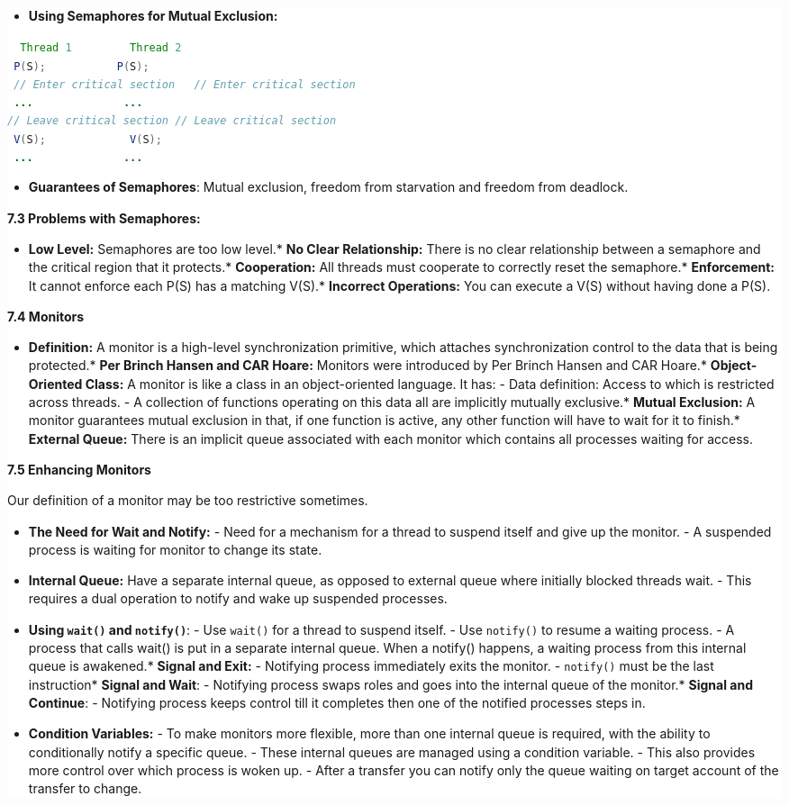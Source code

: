 *   **Using Semaphores for Mutual Exclusion:**

 ```java
   Thread 1         Thread 2
  P(S);           P(S);
  // Enter critical section   // Enter critical section
  ...              ...
// Leave critical section // Leave critical section
  V(S);             V(S);
  ...              ...
```

*   **Guarantees of Semaphores**: Mutual exclusion, freedom from starvation and freedom from deadlock.

**7.3 Problems with Semaphores:**

*   **Low Level:** Semaphores are too low level.*   **No Clear Relationship:** There is no clear relationship between a semaphore and the critical region that it protects.*   **Cooperation:** All threads must cooperate to correctly reset the semaphore.*   **Enforcement:** It cannot enforce each P(S) has a matching V(S).*   **Incorrect Operations:** You can execute a V(S) without having done a P(S).

**7.4 Monitors**

*   **Definition:** A monitor is a high-level synchronization primitive, which attaches synchronization control to the data that is being protected.*   **Per Brinch Hansen and CAR Hoare:** Monitors were introduced by Per Brinch Hansen and CAR Hoare.*  **Object-Oriented Class:**  A monitor is like a class in an object-oriented language. It has:    - Data definition: Access to which is restricted across threads.    - A collection of functions operating on this data all are implicitly mutually exclusive.*  **Mutual Exclusion:** A monitor guarantees mutual exclusion in that, if one function is active, any other function will have to wait for it to finish.*   **External Queue:** There is an implicit queue associated with each monitor which contains all processes waiting for access.

**7.5 Enhancing Monitors**

Our definition of a monitor may be too restrictive sometimes.

*   **The Need for Wait and Notify:**    - Need for a mechanism for a thread to suspend itself and give up the monitor.    - A suspended process is waiting for monitor to change its state.

*   **Internal Queue:**  Have a separate internal queue, as opposed to external queue where initially blocked threads wait.  - This requires a dual operation to notify and wake up suspended processes.

*   **Using `wait()` and `notify()`**:  -  Use  `wait()` for a thread to suspend itself.  -   Use `notify()` to resume a waiting process.  -  A process that calls wait() is put in a separate internal queue. When a notify() happens, a waiting process from this internal queue is awakened.*  **Signal and Exit:**    - Notifying process immediately exits the monitor.    -    `notify()` must be the last instruction*   **Signal and Wait**: -   Notifying process swaps roles and goes into the internal queue of the monitor.*   **Signal and Continue**: -  Notifying process keeps control till it completes then one of the notified processes steps in.

* **Condition Variables:**  - To make monitors more flexible, more than one internal queue is required, with the ability to conditionally notify a specific queue.   - These internal queues are managed using a condition variable.   - This also provides more control over which process is woken up.  - After a transfer you can notify only the queue waiting on target account of the transfer to change.
